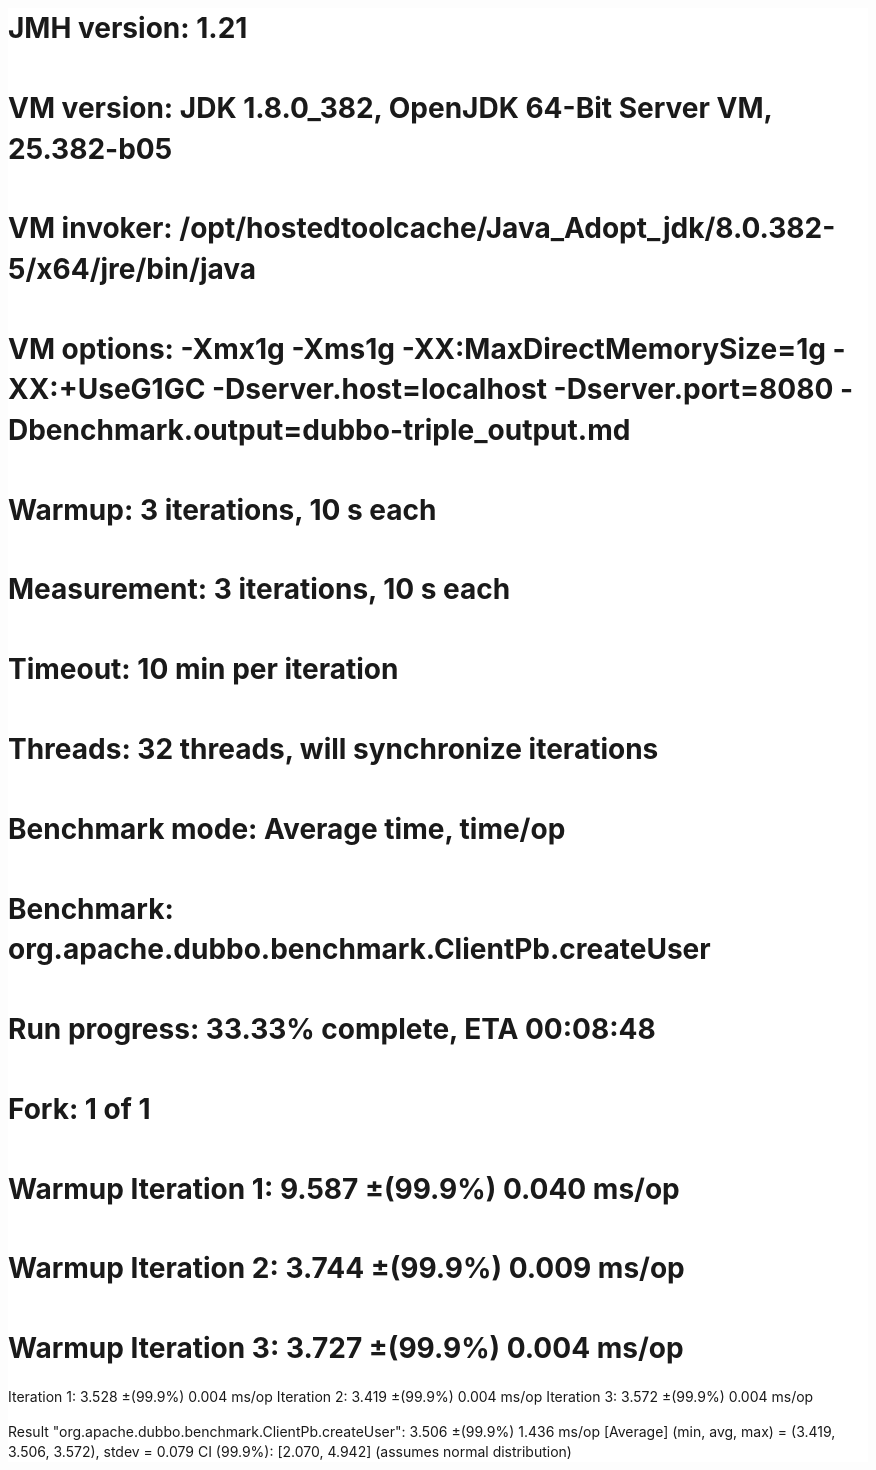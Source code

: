
# JMH version: 1.21
# VM version: JDK 1.8.0_382, OpenJDK 64-Bit Server VM, 25.382-b05
# VM invoker: /opt/hostedtoolcache/Java_Adopt_jdk/8.0.382-5/x64/jre/bin/java
# VM options: -Xmx1g -Xms1g -XX:MaxDirectMemorySize=1g -XX:+UseG1GC -Dserver.host=localhost -Dserver.port=8080 -Dbenchmark.output=dubbo-triple_output.md
# Warmup: 3 iterations, 10 s each
# Measurement: 3 iterations, 10 s each
# Timeout: 10 min per iteration
# Threads: 32 threads, will synchronize iterations
# Benchmark mode: Average time, time/op
# Benchmark: org.apache.dubbo.benchmark.ClientPb.createUser

# Run progress: 33.33% complete, ETA 00:08:48
# Fork: 1 of 1
# Warmup Iteration   1: 9.587 ±(99.9%) 0.040 ms/op
# Warmup Iteration   2: 3.744 ±(99.9%) 0.009 ms/op
# Warmup Iteration   3: 3.727 ±(99.9%) 0.004 ms/op
Iteration   1: 3.528 ±(99.9%) 0.004 ms/op
Iteration   2: 3.419 ±(99.9%) 0.004 ms/op
Iteration   3: 3.572 ±(99.9%) 0.004 ms/op


Result "org.apache.dubbo.benchmark.ClientPb.createUser":
  3.506 ±(99.9%) 1.436 ms/op [Average]
  (min, avg, max) = (3.419, 3.506, 3.572), stdev = 0.079
  CI (99.9%): [2.070, 4.942] (assumes normal distribution)
